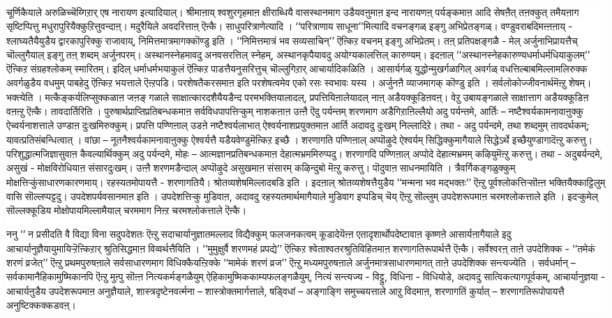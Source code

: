 चूर्णिकैयाले अरुळिच्चॆय्गिऱार् एष नारायण इत्यादियाल्। श्रीमाऩाय् श्वशुरगृहमाऩ क्षीराब्धियै वासस्थानमाग उडैयवऩुमाऩ इन्द नारायणऩ् पर्यङ्कमाऩ आदि सेषऩैत् तऩक्कुत् तमैयऩाग सृष्टिप्पित्तु मधुरापुरियैक्कुऱित्तुवन्दाऩ्। मदुरैयिले अवदरित्ताऩ् ऎऩ्कै। साधुपरित्राणेत्यादि । ‘‘परित्राणाय साधूना’’मित्यादि वचनङ्गळ् इङ्गु अभिप्रेतङ्गळ्। वण्डुवराबदिमऩ्ऩऩाय् - श्लाघ्यतैयैयुडैय द्वारकापुरिक्कु राजावाय्, निमित्तमात्रमागक्कॊण्डु इति । ‘‘निमित्तमात्रं भव सव्यसाचिन्’’ ऎऩ्किऱ वचनम् इङ्गु अभिप्रेतम्। तऩ् प्रतिपक्षङ्गळै - मेल् अर्जुनाभिप्रायत्तैच् चॊल्लुगैयाल् इङ्गु तऩ् शब्दम् अर्जुनपरम्। अस्थानस्नेहमावदु अनवसरत्तिल् स्नेहम्, अस्थानकृपैयावदु अयोग्यकालत्तिल् कारुण्यम्। इदऩाल् ‘‘अस्थानस्नेहकारुण्यधर्माधर्मधियाकुलम्’’ ऎऩ्किऱ संग्रहश्लोकम् स्मारितम्। इदिल् धर्माधर्मभयाकुलं ऎऩ्किऱ पाडत्तैयनुसरित्तुच् चॊल्लुगिऱार् आचार्यादिकळिति । आसार्यर्गळ् युद्धोन्मुखर्गळागिल् अवर्गळ् वधत्तिल्बाबमिल्लामलिरुक्क अवर्गळुडैय वधमुम् पाबहेदु ऎऩ्किऱ भयत्ताले ऎऩ्ऱपडि। परशेषतैकरसमाऩ इति परशेषत्वमेव एको रसः स्वभावः यस्य । अर्जुनऩै व्याजमागक् कॊण्डु इति । सर्वलोकोज्जीवनार्थमॆऩ्ऱु शेषम्। भक्त्येति । मत्कैङ्कर्यलिप्सुक्कळाऩ जऩङ् गळाले साक्षात्कारदशैयैयडैन्द परमभक्तियालादल्, प्रपत्तियिऩालेयादल् नाऩ् अडैयक्कूडिऩवऩ्। वेऱु उबायङ्गळाले साक्षात्ताग अडैयक्कूडिऩ वऩऩ्ऱु ऎऩ्कै। तावदार्तिरिति । पुरुषार्थप्राप्तिप्रतिबन्धकमाऩ सर्वविधपापत्तिऱ्कुम् नाशकऩाऩ उऩ्ऩै ऎदु पर्यन्तम् शरणमाग अडैगिऱाऩिल्लैयो अदु पर्यन्तमे, आर्तिः – नष्टैश्वर्यकामनावाऩुक्कु ऐच्वर्यनाशत्ताले उण्डाऩ दुःखमिरुक्कुम्। प्रपत्ति पण्णिऩाल् उडऩे नष्टैश्वर्यलाभात् ऐश्वर्यनाशप्रयुक्तमाऩ आर्ति अदावदु दुःखम् निल्लादिऱे। तथा - अदु पर्यन्दमे, तथा शब्दमुम् तावदर्थकम्; यावत्प्रतिसंबन्धित्वात् । वांछा – नूतनैश्वर्यकामनावाऩुक्कु ऐश्वर्यत्तै यडैयवेण्डुमॆऩ्किऱ इच्छै । शरणागति पण्णिऩाल् अप्पॊऴुदे ऐश्वर्यम् सिद्धिक्कुमागैयाले सिद्धेऽर्थे इच्छैयुण्डागादॆऩ्ऱु करुत्तु। परिशुद्धात्मजिज्ञासुवाऩ कैवल्यार्थिक्कुम् अदु पर्यन्दमे, मोहः – आत्मज्ञानप्रतिबन्धकमाऩ देहात्मभ्रममिरुप्पदु। शरणागदि पण्णिऩाल् अप्पोदे देहात्मभ्रमम् कऴियुमॆऩ्ऱु करुत्तु। तथा - अदुबर्यन्दमे, असुखं - मोक्षविरोधियाऩ संसारदुःखम्। उऩ्ऩै शरणमडैन्दाल् अप्पॊऴुदे असुखमाऩ संसारम् कऴिन्दुबो मॆऩ्ऱु करुत्तु। पॊदुवाऩ साधनमायिति । त्रैवर्गिकङ्गळुक्कुम् मोक्षत्तिऱ्कुंसाधारणकारणमाय्। रहस्यतमोपायत्तै - शरणागतियै। श्रोतव्यशेषमिल्लादबडि इति । इदऩाल् श्रोतव्यशेषत्तैयुडैय ‘‘मन्मना भव मद्भक्तः’’ ऎऩ्ऱु पूर्वश्लोकत्तिऱ्सॊऩ्ऩ भक्तियैक्काट्टिलुम् वासि सॊल्लप्पट्टदु। उपदेशपर्यवसानमाऩ इति । उपदेशत्तिऱ्कु मुडिवाऩ, अदावदु रहस्यतमार्थमागैयाले मुडिवाग इप्पडिच् चॆय् ऎऩ्ऱु सॊल्लुम् उपदेशरूपमाऩ चरमश्लोकत्ताले इति । इदऱ्कुमेल् सॊल्लक्कूडिय मोक्षोपायमिल्लामैयाल् चरममाग निऩ्ऱ चरमश्लोकत्ताले ऎऩ्कै।  
  
ननु ‘‘ न प्रसीदति वै विद्या विना सदुपदेशतः ऎऩ्ऱु सदाचार्यानुज्ञातमल्लाद विद्यैक्कुम् फलजनकत्वम् कूडादेयॆऩ्ऩ एतादृशार्थोपदेष्टावाऩ कृष्णऩे आसार्यऩागैयाले इदु आचार्यानुज्ञैयायुमायिऱ्ऱॆऩ्किऱार् श्रुतिसिद्धमाऩ विव्वर्थत्तैयिति । ‘‘मुमुक्षुर्वै शरणमहं प्रपद्ये’’ ऎऩ्किऱ श्वेताश्वतरश्रुतिविहितमाऩ शरणागतिरूपार्थत्तै ऎऩ्कै। सर्वेश्वरऩ् ताऩे उपदेशिक्क - ‘‘तमेकं शरणं व्रजेत्’’ ऎऩ्ऱु प्रथमपुरुषऩाले सर्वसाधारणमाग विधिक्कैयऩ्ऱिक्के ‘‘मामेकं शरणं व्रज’’ ऎऩ्ऱु मध्यमपुरुषऩाले अर्जुनमात्रसाधारणमागत् ताऩे उपदेशिक्क सन्त्यज्येति । सर्वधर्मान् – सर्वकामानैहिकामुष्मिकानपि ऎऩ्ऱु मुऩ्पु सॊऩ्ऩ नित्यकर्मङ्गळैयुम् ऐहिकामुष्मिककाम्यफलङ्गळैयुम्, नित्यं सन्त्यज्य - विट्टु, विधिना - विधियोडे, अदावदु सात्विकत्यागपूर्वकम्, आचार्यानुज्ञया - आचार्यऩुडैय उपदेशरूपमाऩ अनुज्ञैयाले, शास्त्रदृष्टेनवर्त्मना – शास्त्रोक्तमार्गत्ताले, षड्विधां – अङ्गाङ्गि समुच्चयत्ताले आऱु विदमाऩ, शरणागतिं कुर्यात् – शरणागतिरूपोपायत्तै अनुष्टिक्कक्कडवऩ्।  
  